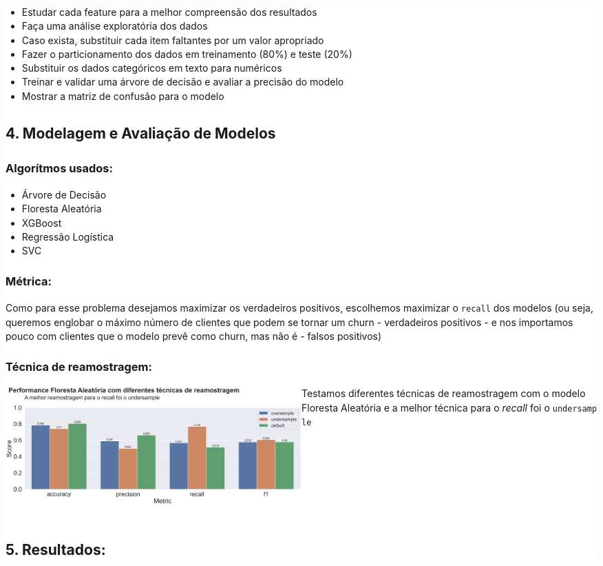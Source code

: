 - Estudar cada feature para a melhor compreensão dos resultados 
- Faça uma análise exploratória dos dados 
- Caso exista, substituir cada item faltantes por um valor apropriado 
- Fazer o particionamento dos dados em treinamento (80%) e teste (20%) 
- Substituir os dados categóricos em texto para numéricos 
- Treinar e validar uma árvore de decisão e avaliar a precisão do modelo 
- Mostrar a matriz de confusão para o modelo

## 4. Modelagem e Avaliação de Modelos

### Algorítmos usados:
  * Árvore de Decisão
  * Floresta Aleatória
  * XGBoost
  * Regressão Logística
  * SVC

### Métrica:

Como para esse problema desejamos maximizar os verdadeiros positivos, escolhemos maximizar o `recall` dos modelos (ou seja, queremos englobar o máximo número de clientes que podem se tornar um churn - verdadeiros positivos - e nos importamos pouco com clientes que o modelo prevê como churn, mas não é - falsos positivos)

<h3>Técnica de reamostragem:</h3>
<img align="left" src="img/perf-resampling.png" width="50%"/>
<p>Testamos diferentes técnicas de reamostragem com o modelo Floresta Aleatória e a melhor técnica para o <i>recall</i> foi o <code>undersample</code></p>

<br clear="left"/>
<br>

## 5. Resultados:

